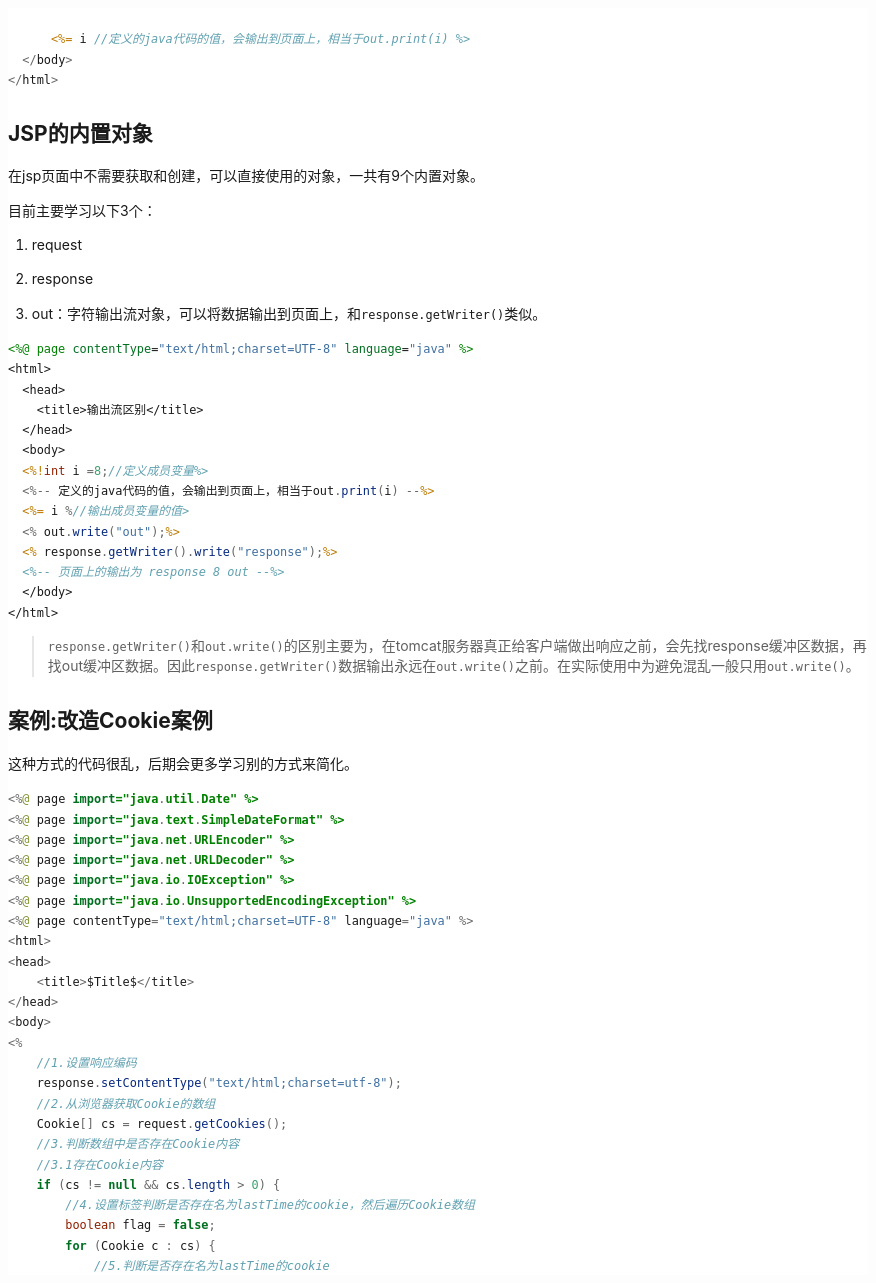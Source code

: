 ```jsp
      
      <%= i //定义的java代码的值，会输出到页面上，相当于out.print(i) %>
  </body>
</html>
```

## JSP的内置对象

在jsp页面中不需要获取和创建，可以直接使用的对象，一共有9个内置对象。

目前主要学习以下3个：
1. request

2. response

3. out：字符输出流对象，可以将数据输出到页面上，和`response.getWriter()`类似。

  ```jsp
  <%@ page contentType="text/html;charset=UTF-8" language="java" %>
  <html>
    <head>
      <title>输出流区别</title>
    </head>
    <body>
    <%!int i =8;//定义成员变量%>
    <%-- 定义的java代码的值，会输出到页面上，相当于out.print(i) --%>
    <%= i %//输出成员变量的值>
    <% out.write("out");%>
    <% response.getWriter().write("response");%>
    <%-- 页面上的输出为 response 8 out --%>     
    </body>
  </html>
  ```

  > `response.getWriter()`和`out.write()`的区别主要为，在tomcat服务器真正给客户端做出响应之前，会先找response缓冲区数据，再找out缓冲区数据。因此`response.getWriter()`数据输出永远在`out.write()`之前。在实际使用中为避免混乱一般只用`out.write()`。

## 案例:改造Cookie案例

这种方式的代码很乱，后期会更多学习别的方式来简化。

```java
<%@ page import="java.util.Date" %>
<%@ page import="java.text.SimpleDateFormat" %>
<%@ page import="java.net.URLEncoder" %>
<%@ page import="java.net.URLDecoder" %>
<%@ page import="java.io.IOException" %>
<%@ page import="java.io.UnsupportedEncodingException" %>
<%@ page contentType="text/html;charset=UTF-8" language="java" %>
<html>
<head>
    <title>$Title$</title>
</head>
<body>
<%
    //1.设置响应编码
    response.setContentType("text/html;charset=utf-8");
    //2.从浏览器获取Cookie的数组
    Cookie[] cs = request.getCookies();
    //3.判断数组中是否存在Cookie内容
    //3.1存在Cookie内容
    if (cs != null && cs.length > 0) {
        //4.设置标签判断是否存在名为lastTime的cookie，然后遍历Cookie数组
        boolean flag = false;
        for (Cookie c : cs) {
            //5.判断是否存在名为lastTime的cookie
```